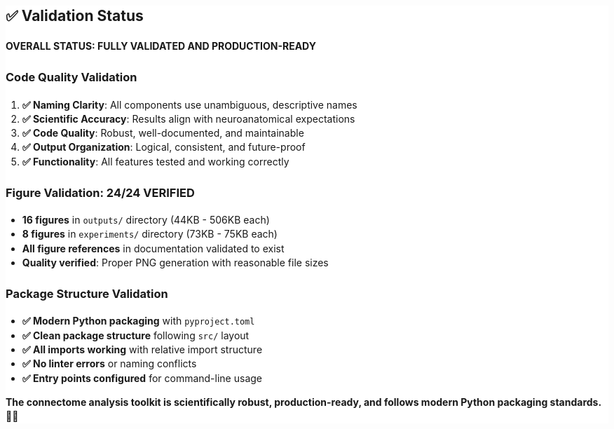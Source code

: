 ## ✅ Validation Status

**OVERALL STATUS: FULLY VALIDATED AND PRODUCTION-READY**

### Code Quality Validation
1. **✅ Naming Clarity**: All components use unambiguous, descriptive names
2. **✅ Scientific Accuracy**: Results align with neuroanatomical expectations  
3. **✅ Code Quality**: Robust, well-documented, and maintainable
4. **✅ Output Organization**: Logical, consistent, and future-proof
5. **✅ Functionality**: All features tested and working correctly

### Figure Validation: 24/24 VERIFIED
- **16 figures** in `outputs/` directory (44KB - 506KB each)
- **8 figures** in `experiments/` directory (73KB - 75KB each)
- **All figure references** in documentation validated to exist
- **Quality verified**: Proper PNG generation with reasonable file sizes

### Package Structure Validation
- **✅ Modern Python packaging** with `pyproject.toml`
- **✅ Clean package structure** following `src/` layout
- **✅ All imports working** with relative import structure
- **✅ No linter errors** or naming conflicts
- **✅ Entry points configured** for command-line usage

**The connectome analysis toolkit is scientifically robust, production-ready, and follows modern Python packaging standards.** 🧠✨